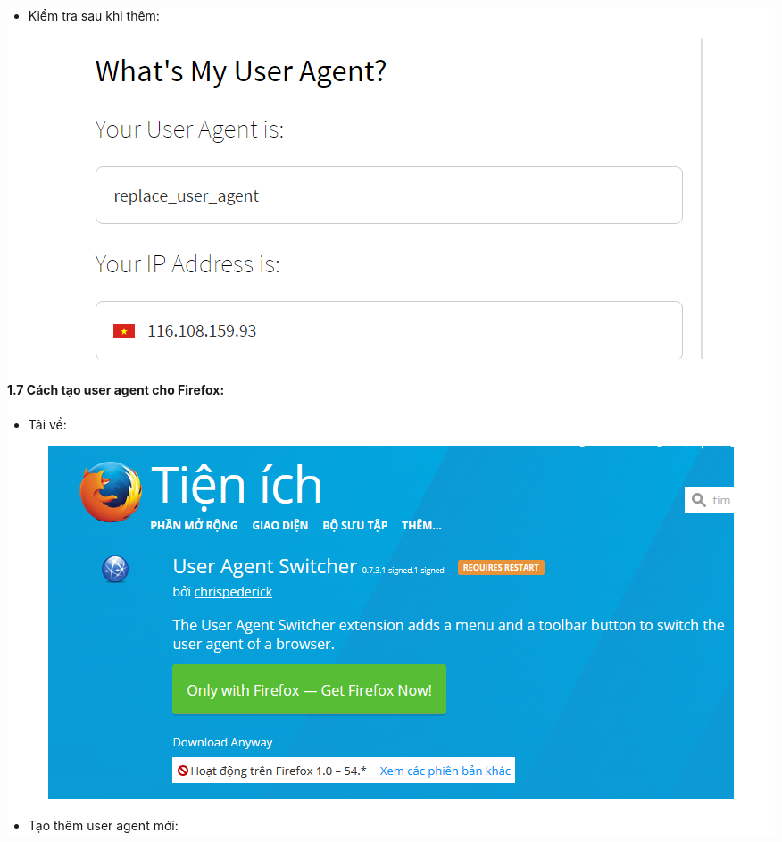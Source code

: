 - Kiểm tra sau khi thêm:

<p align="center"><img src="https://github.com/TrinhTu/web_developer/blob/master/Task24_User_Agent_And_Cookie/image/5.png"/></p>

<a name="1.7"></a>
#### 1.7 Cách tạo user agent cho Firefox:

- Tải về:

<p align="center"><img src="https://github.com/TrinhTu/web_developer/blob/master/Task24_User_Agent_And_Cookie/image/6.png"/></p>

- Tạo thêm user agent mới:

